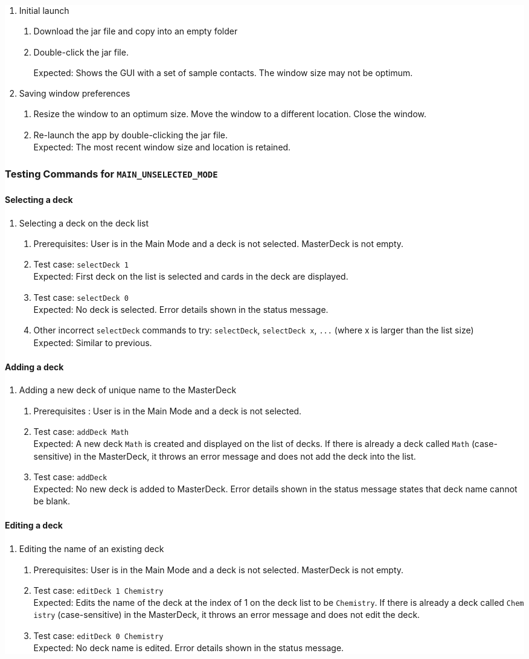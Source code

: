 1. Initial launch

   1. Download the jar file and copy into an empty folder

   2. Double-click the jar file. 
   
      Expected: Shows the GUI with a set of sample contacts. The window size may not be optimum.

2. Saving window preferences

   1. Resize the window to an optimum size. Move the window to a different location. Close the window.

   2. Re-launch the app by double-clicking the jar file.<br>
       Expected: The most recent window size and location is retained.

### Testing Commands for `MAIN_UNSELECTED_MODE`

#### Selecting a deck

1. Selecting a deck on the deck list

    1. Prerequisites: User is in the Main Mode and a deck is not selected. MasterDeck is not empty.
   
    2. Test case: `selectDeck 1` <br>
       Expected: First deck on the list is selected and cards in the deck are displayed.
   
    3. Test case: `selectDeck 0` <br>
       Expected: No deck is selected. Error details shown in the status message.
   
    4. Other incorrect `selectDeck` commands to try: `selectDeck`, `selectDeck x`, `...` (where x is larger than the list size) <br>
       Expected: Similar to previous.

#### Adding a deck

1. Adding a new deck of unique name to the MasterDeck

   1. Prerequisites : User is in the Main Mode and a deck is not selected. 
   
   2. Test case: `addDeck Math`<br>
      Expected: A new deck `Math` is created and displayed on the list of decks. If there is already a deck called `Math` (case-sensitive) in the MasterDeck, 
                it throws an error message and does not add the deck into the list.
   
   3. Test case: `addDeck `<br>
      Expected: No new deck is added to MasterDeck. Error details shown in the status message states that deck name cannot be blank.
   
#### Editing a deck

1. Editing the name of an existing deck

    1. Prerequisites: User is in the Main Mode and a deck is not selected. MasterDeck is not empty.
   
    2. Test case: `editDeck 1 Chemistry`<br>
       Expected: Edits the name of the deck at the index of 1 on the deck list to be `Chemistry`. If there is already a deck called `Chemistry` (case-sensitive) in the MasterDeck, it throws an error message and does not edit the deck.

    3. Test case: `editDeck 0 Chemistry`<br>
       Expected: No deck name is edited. Error details shown in the status message.
   